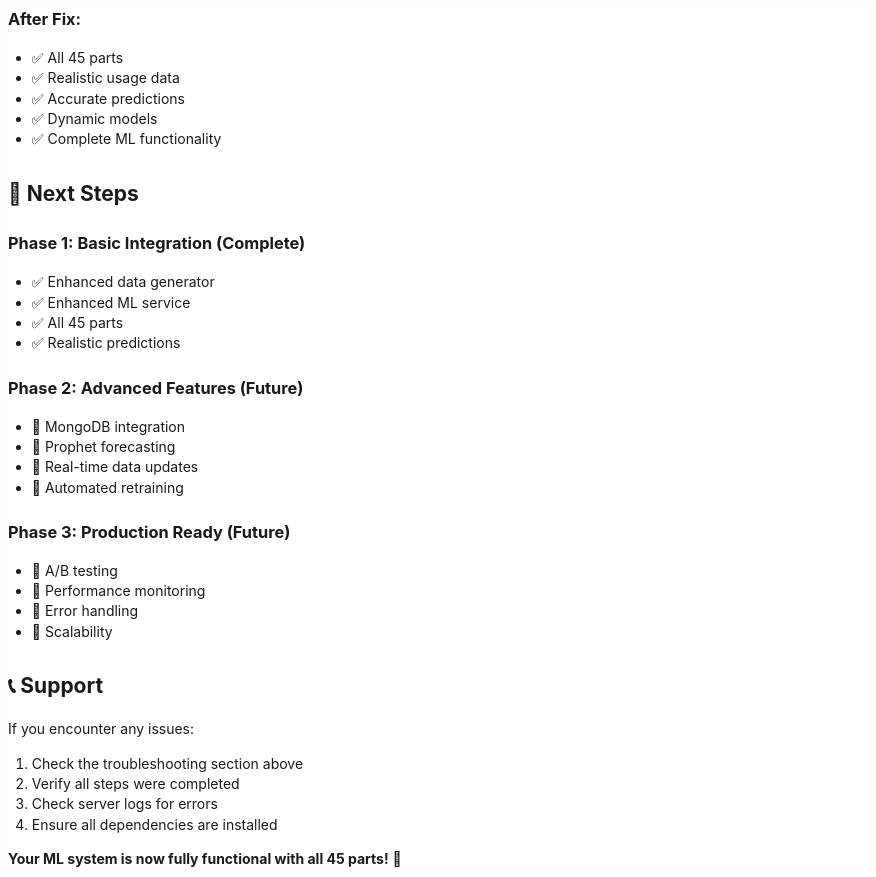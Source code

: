 ### After Fix:
- ✅ All 45 parts
- ✅ Realistic usage data
- ✅ Accurate predictions
- ✅ Dynamic models
- ✅ Complete ML functionality

## 🚀 Next Steps

### Phase 1: Basic Integration (Complete)
- ✅ Enhanced data generator
- ✅ Enhanced ML service
- ✅ All 45 parts
- ✅ Realistic predictions

### Phase 2: Advanced Features (Future)
- 🔄 MongoDB integration
- 🔄 Prophet forecasting
- 🔄 Real-time data updates
- 🔄 Automated retraining

### Phase 3: Production Ready (Future)
- 🔄 A/B testing
- 🔄 Performance monitoring
- 🔄 Error handling
- 🔄 Scalability

## 📞 Support

If you encounter any issues:
1. Check the troubleshooting section above
2. Verify all steps were completed
3. Check server logs for errors
4. Ensure all dependencies are installed

**Your ML system is now fully functional with all 45 parts!** 🎉
